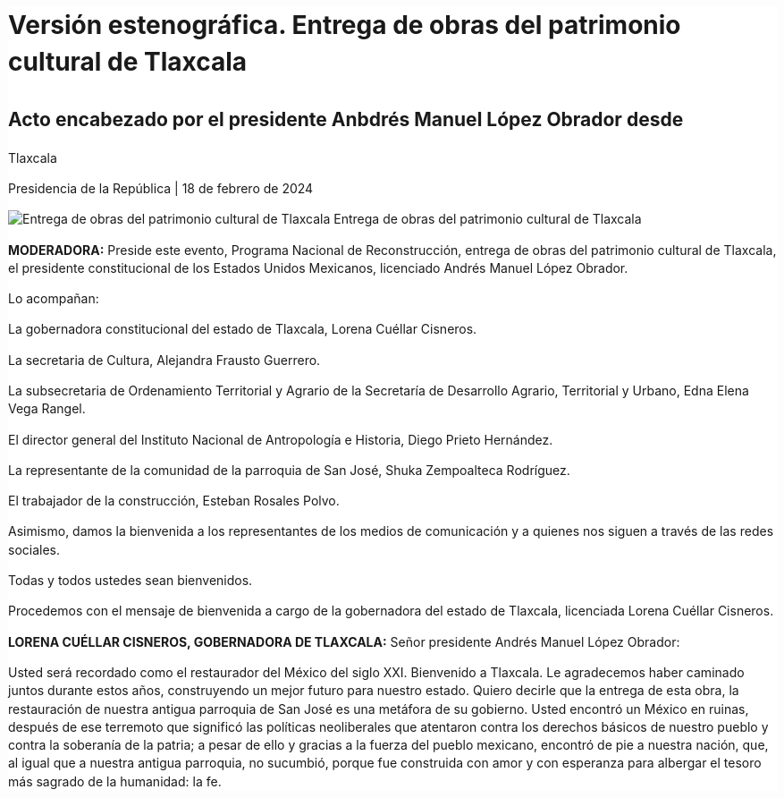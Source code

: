 #  Versión estenográfica. Entrega de obras del patrimonio cultural de Tlaxcala

##  Acto encabezado por el presidente Anbdrés Manuel López Obrador desde
Tlaxcala

Presidencia de la República | 18 de febrero de 2024 

![Entrega de obras del patrimonio cultural de
Tlaxcala](https://www.gob.mx/cms/uploads/article/main_image/142522/WhatsApp_Image_2024-02-18_at_1.46.54_PM.jpeg)
Entrega de obras del patrimonio cultural de Tlaxcala

**MODERADORA:** Preside este evento, Programa Nacional de Reconstrucción,
entrega de obras del patrimonio cultural de Tlaxcala, el presidente
constitucional de los Estados Unidos Mexicanos, licenciado Andrés Manuel López
Obrador.

Lo acompañan:

La gobernadora constitucional del estado de Tlaxcala, Lorena Cuéllar Cisneros.

La secretaria de Cultura, Alejandra Frausto Guerrero.

La subsecretaria de Ordenamiento Territorial y Agrario de la Secretaría de
Desarrollo Agrario, Territorial y Urbano, Edna Elena Vega Rangel.

El director general del Instituto Nacional de Antropología e Historia, Diego
Prieto Hernández.

La representante de la comunidad de la parroquia de San José, Shuka
Zempoalteca Rodríguez.

El trabajador de la construcción, Esteban Rosales Polvo.

Asimismo, damos la bienvenida a los representantes de los medios de
comunicación y a quienes nos siguen a través de las redes sociales.

Todas y todos ustedes sean bienvenidos.

Procedemos con el mensaje de bienvenida a cargo de la gobernadora del estado
de Tlaxcala, licenciada Lorena Cuéllar Cisneros.

**LORENA CUÉLLAR CISNEROS, GOBERNADORA DE TLAXCALA:** Señor presidente Andrés
Manuel López Obrador:

Usted será recordado como el restaurador del México del siglo XXI. Bienvenido
a Tlaxcala. Le agradecemos haber caminado juntos durante estos años,
construyendo un mejor futuro para nuestro estado. Quiero decirle que la
entrega de esta obra, la restauración de nuestra antigua parroquia de San José
es una metáfora de su gobierno. Usted encontró un México en ruinas, después de
ese terremoto que significó las políticas neoliberales que atentaron contra
los derechos básicos de nuestro pueblo y contra la soberanía de la patria; a
pesar de ello y gracias a la fuerza del pueblo mexicano, encontró de pie a
nuestra nación, que, al igual que a nuestra antigua parroquia, no sucumbió,
porque fue construida con amor y con esperanza para albergar el tesoro más
sagrado de la humanidad: la fe.
